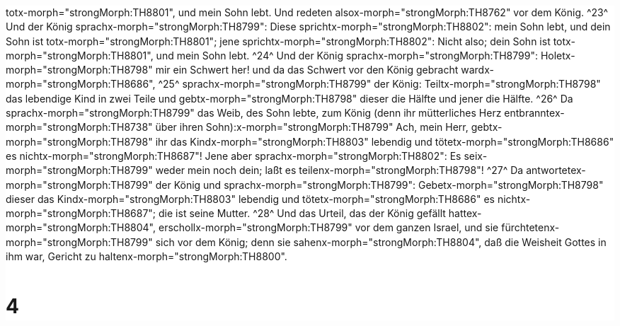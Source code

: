 totx-morph="strongMorph:TH8801", und mein Sohn lebt. Und redeten alsox-morph="strongMorph:TH8762" vor dem König. ^23^ Und der König sprachx-morph="strongMorph:TH8799": Diese sprichtx-morph="strongMorph:TH8802": mein Sohn lebt, und dein Sohn ist totx-morph="strongMorph:TH8801"; jene sprichtx-morph="strongMorph:TH8802": Nicht also; dein Sohn ist totx-morph="strongMorph:TH8801", und mein Sohn lebt. ^24^ Und der König sprachx-morph="strongMorph:TH8799": Holetx-morph="strongMorph:TH8798" mir ein Schwert her! und da das Schwert vor den König gebracht wardx-morph="strongMorph:TH8686", ^25^ sprachx-morph="strongMorph:TH8799" der König: Teiltx-morph="strongMorph:TH8798" das lebendige Kind in zwei Teile und gebtx-morph="strongMorph:TH8798" dieser die Hälfte und jener die Hälfte. ^26^ Da sprachx-morph="strongMorph:TH8799" das Weib, des Sohn lebte, zum König (denn ihr mütterliches Herz entbranntex-morph="strongMorph:TH8738" über ihren Sohn):x-morph="strongMorph:TH8799" Ach, mein Herr, gebtx-morph="strongMorph:TH8798" ihr das Kindx-morph="strongMorph:TH8803" lebendig und tötetx-morph="strongMorph:TH8686" es nichtx-morph="strongMorph:TH8687"! Jene aber sprachx-morph="strongMorph:TH8802": Es seix-morph="strongMorph:TH8799" weder mein noch dein; laßt es teilenx-morph="strongMorph:TH8798"! ^27^ Da antwortetex-morph="strongMorph:TH8799" der König und sprachx-morph="strongMorph:TH8799": Gebetx-morph="strongMorph:TH8798" dieser das Kindx-morph="strongMorph:TH8803" lebendig und tötetx-morph="strongMorph:TH8686" es nichtx-morph="strongMorph:TH8687"; die ist seine Mutter. ^28^ Und das Urteil, das der König gefällt hattex-morph="strongMorph:TH8804", erschollx-morph="strongMorph:TH8799" vor dem ganzen Israel, und sie fürchtetenx-morph="strongMorph:TH8799" sich vor dem König; denn sie sahenx-morph="strongMorph:TH8804", daß die Weisheit Gottes in ihm war, Gericht zu haltenx-morph="strongMorph:TH8800". 

# 4 